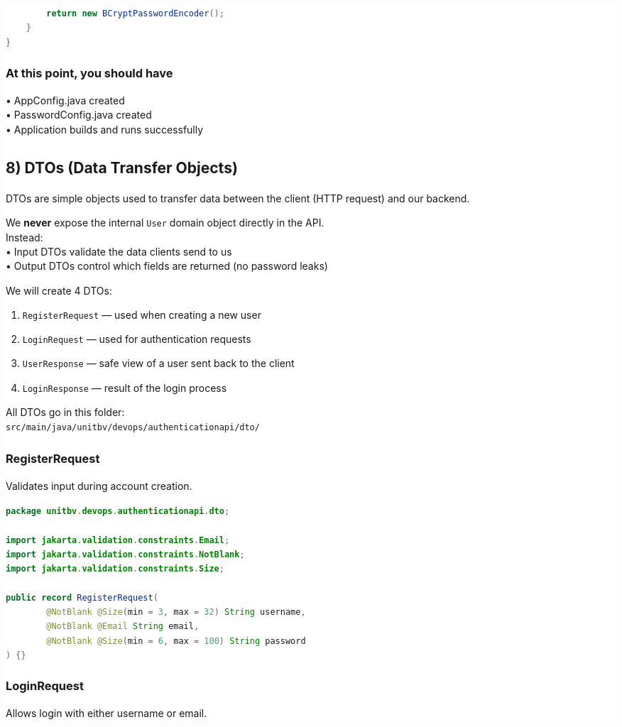 ```java
        return new BCryptPasswordEncoder();
    }
}
```

### At this point, you should have

• AppConfig.java created  
• PasswordConfig.java created  
• Application builds and runs successfully

## 8) DTOs (Data Transfer Objects)

DTOs are simple objects used to transfer data between the client (HTTP request) and our backend.

We **never** expose the internal `User` domain object directly in the API.  
Instead:  
• Input DTOs validate the data clients send to us  
• Output DTOs control which fields are returned (no password leaks)

We will create 4 DTOs:

1.  `RegisterRequest` — used when creating a new user
    
2.  `LoginRequest` — used for authentication requests
    
3.  `UserResponse` — safe view of a user sent back to the client
    
4.  `LoginResponse` — result of the login process
    

All DTOs go in this folder:  
`src/main/java/unitbv/devops/authenticationapi/dto/`

### RegisterRequest

Validates input during account creation.
```java
package unitbv.devops.authenticationapi.dto;

import jakarta.validation.constraints.Email;
import jakarta.validation.constraints.NotBlank;
import jakarta.validation.constraints.Size;

public record RegisterRequest(
        @NotBlank @Size(min = 3, max = 32) String username,
        @NotBlank @Email String email,
        @NotBlank @Size(min = 6, max = 100) String password
) {}
```

### LoginRequest

Allows login with either username or email.
